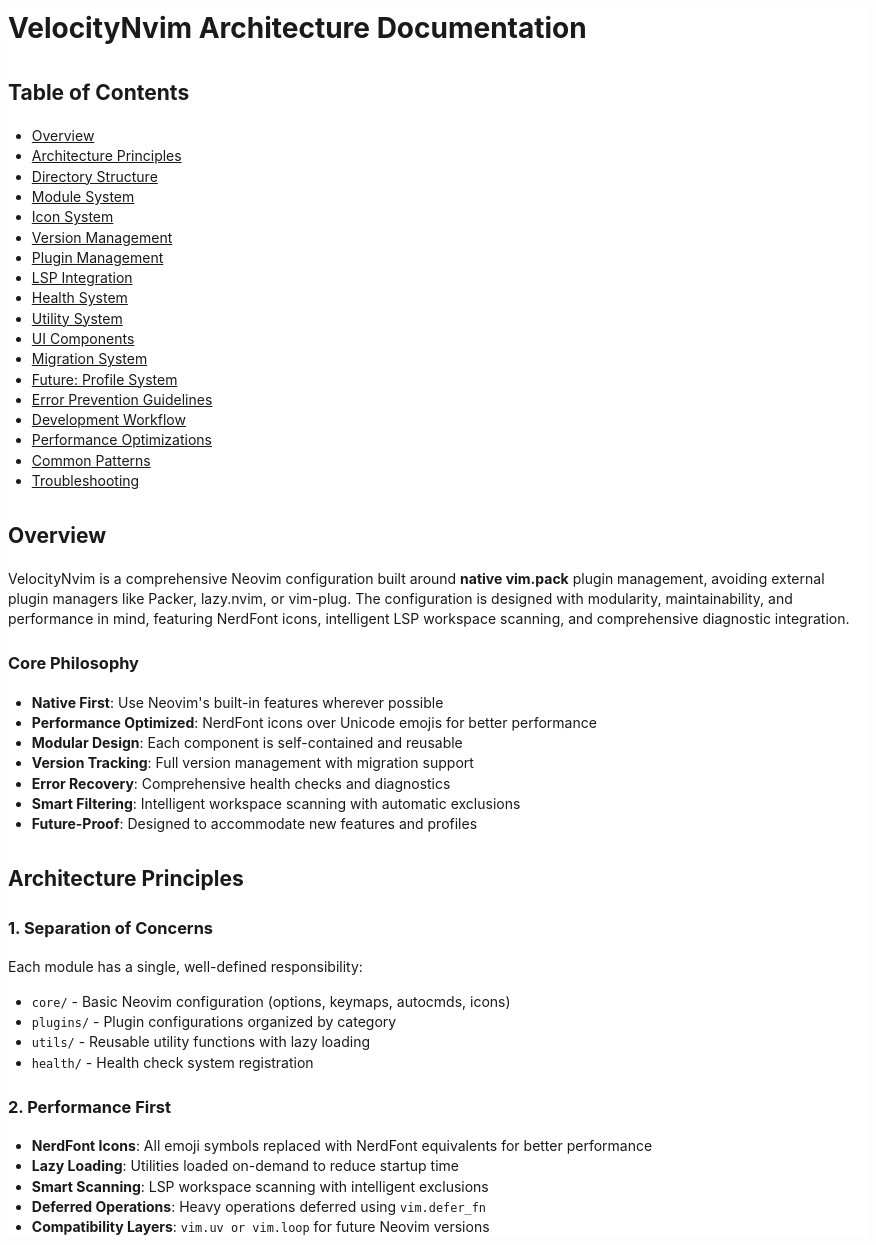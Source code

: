 # VelocityNvim Architecture Documentation

## Table of Contents
- [Overview](#overview)
- [Architecture Principles](#architecture-principles)
- [Directory Structure](#directory-structure)
- [Module System](#module-system)
- [Icon System](#icon-system)
- [Version Management](#version-management)
- [Plugin Management](#plugin-management)
- [LSP Integration](#lsp-integration)
- [Health System](#health-system)
- [Utility System](#utility-system)
- [UI Components](#ui-components)
- [Migration System](#migration-system)
- [Future: Profile System](#future-profile-system)
- [Error Prevention Guidelines](#error-prevention-guidelines)
- [Development Workflow](#development-workflow)
- [Performance Optimizations](#performance-optimizations)
- [Common Patterns](#common-patterns)
- [Troubleshooting](#troubleshooting)

## Overview

VelocityNvim is a comprehensive Neovim configuration built around **native vim.pack** plugin management, avoiding external plugin managers like Packer, lazy.nvim, or vim-plug. The configuration is designed with modularity, maintainability, and performance in mind, featuring NerdFont icons, intelligent LSP workspace scanning, and comprehensive diagnostic integration.

### Core Philosophy
- **Native First**: Use Neovim's built-in features wherever possible
- **Performance Optimized**: NerdFont icons over Unicode emojis for better performance
- **Modular Design**: Each component is self-contained and reusable
- **Version Tracking**: Full version management with migration support
- **Error Recovery**: Comprehensive health checks and diagnostics
- **Smart Filtering**: Intelligent workspace scanning with automatic exclusions
- **Future-Proof**: Designed to accommodate new features and profiles

## Architecture Principles

### 1. Separation of Concerns
Each module has a single, well-defined responsibility:
- `core/` - Basic Neovim configuration (options, keymaps, autocmds, icons)
- `plugins/` - Plugin configurations organized by category
- `utils/` - Reusable utility functions with lazy loading
- `health/` - Health check system registration

### 2. Performance First
- **NerdFont Icons**: All emoji symbols replaced with NerdFont equivalents for better performance
- **Lazy Loading**: Utilities loaded on-demand to reduce startup time
- **Smart Scanning**: LSP workspace scanning with intelligent exclusions
- **Deferred Operations**: Heavy operations deferred using `vim.defer_fn`
- **Compatibility Layers**: `vim.uv or vim.loop` for future Neovim versions
